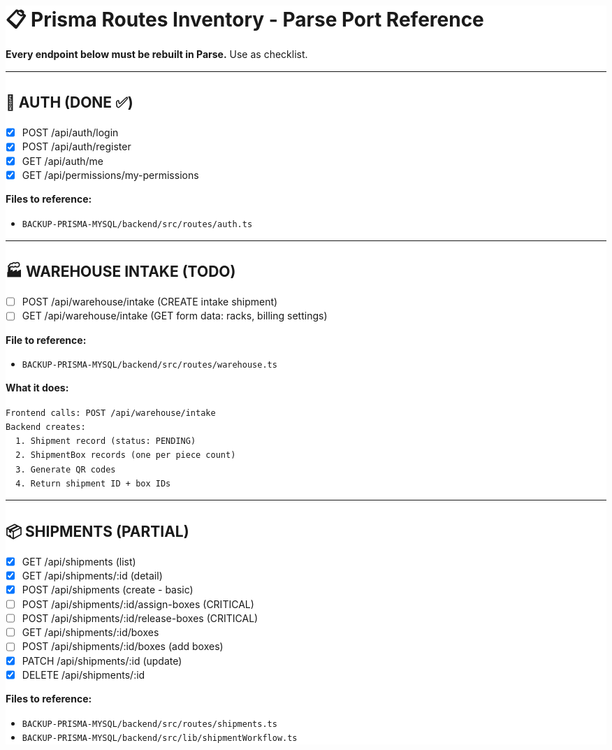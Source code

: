 # 📋 Prisma Routes Inventory - Parse Port Reference

**Every endpoint below must be rebuilt in Parse.** Use as checklist.

---

## 🔐 AUTH (DONE ✅)
- [x] POST /api/auth/login
- [x] POST /api/auth/register
- [x] GET /api/auth/me
- [x] GET /api/permissions/my-permissions

**Files to reference:**
- `BACKUP-PRISMA-MYSQL/backend/src/routes/auth.ts`

---

## 🏭 WAREHOUSE INTAKE (TODO)
- [ ] POST /api/warehouse/intake (CREATE intake shipment)
- [ ] GET /api/warehouse/intake (GET form data: racks, billing settings)

**File to reference:**
- `BACKUP-PRISMA-MYSQL/backend/src/routes/warehouse.ts`

**What it does:**
```
Frontend calls: POST /api/warehouse/intake
Backend creates:
  1. Shipment record (status: PENDING)
  2. ShipmentBox records (one per piece count)
  3. Generate QR codes
  4. Return shipment ID + box IDs
```

---

## 📦 SHIPMENTS (PARTIAL)
- [x] GET /api/shipments (list)
- [x] GET /api/shipments/:id (detail)
- [x] POST /api/shipments (create - basic)
- [ ] POST /api/shipments/:id/assign-boxes (CRITICAL)
- [ ] POST /api/shipments/:id/release-boxes (CRITICAL)
- [ ] GET /api/shipments/:id/boxes
- [ ] POST /api/shipments/:id/boxes (add boxes)
- [x] PATCH /api/shipments/:id (update)
- [x] DELETE /api/shipments/:id

**Files to reference:**
- `BACKUP-PRISMA-MYSQL/backend/src/routes/shipments.ts`
- `BACKUP-PRISMA-MYSQL/backend/src/lib/shipmentWorkflow.ts`

